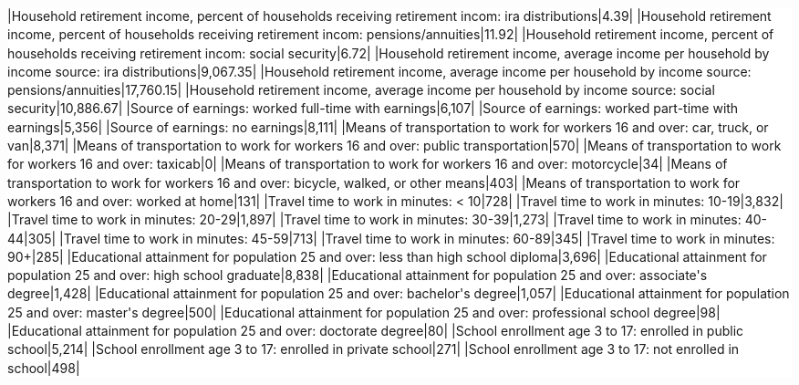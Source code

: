 |Household retirement income, percent of households receiving retirement incom: ira distributions|4.39|
|Household retirement income, percent of households receiving retirement incom: pensions/annuities|11.92|
|Household retirement income, percent of households receiving retirement incom: social security|6.72|
|Household retirement income, average income per household by income source: ira distributions|9,067.35|
|Household retirement income, average income per household by income source: pensions/annuities|17,760.15|
|Household retirement income, average income per household by income source: social security|10,886.67|
|Source of earnings: worked full-time with earnings|6,107|
|Source of earnings: worked part-time with earnings|5,356|
|Source of earnings: no earnings|8,111|
|Means of transportation to work for workers 16 and over: car, truck, or van|8,371|
|Means of transportation to work for workers 16 and over: public transportation|570|
|Means of transportation to work for workers 16 and over: taxicab|0|
|Means of transportation to work for workers 16 and over: motorcycle|34|
|Means of transportation to work for workers 16 and over: bicycle, walked, or other means|403|
|Means of transportation to work for workers 16 and over: worked at home|131|
|Travel time to work in minutes: < 10|728|
|Travel time to work in minutes: 10-19|3,832|
|Travel time to work in minutes: 20-29|1,897|
|Travel time to work in minutes: 30-39|1,273|
|Travel time to work in minutes: 40-44|305|
|Travel time to work in minutes: 45-59|713|
|Travel time to work in minutes: 60-89|345|
|Travel time to work in minutes: 90+|285|
|Educational attainment for population 25 and over: less than high school diploma|3,696|
|Educational attainment for population 25 and over: high school graduate|8,838|
|Educational attainment for population 25 and over: associate's degree|1,428|
|Educational attainment for population 25 and over: bachelor's degree|1,057|
|Educational attainment for population 25 and over: master's degree|500|
|Educational attainment for population 25 and over: professional school degree|98|
|Educational attainment for population 25 and over: doctorate degree|80|
|School enrollment age 3 to 17: enrolled in public school|5,214|
|School enrollment age 3 to 17: enrolled in private school|271|
|School enrollment age 3 to 17: not enrolled in school|498|
